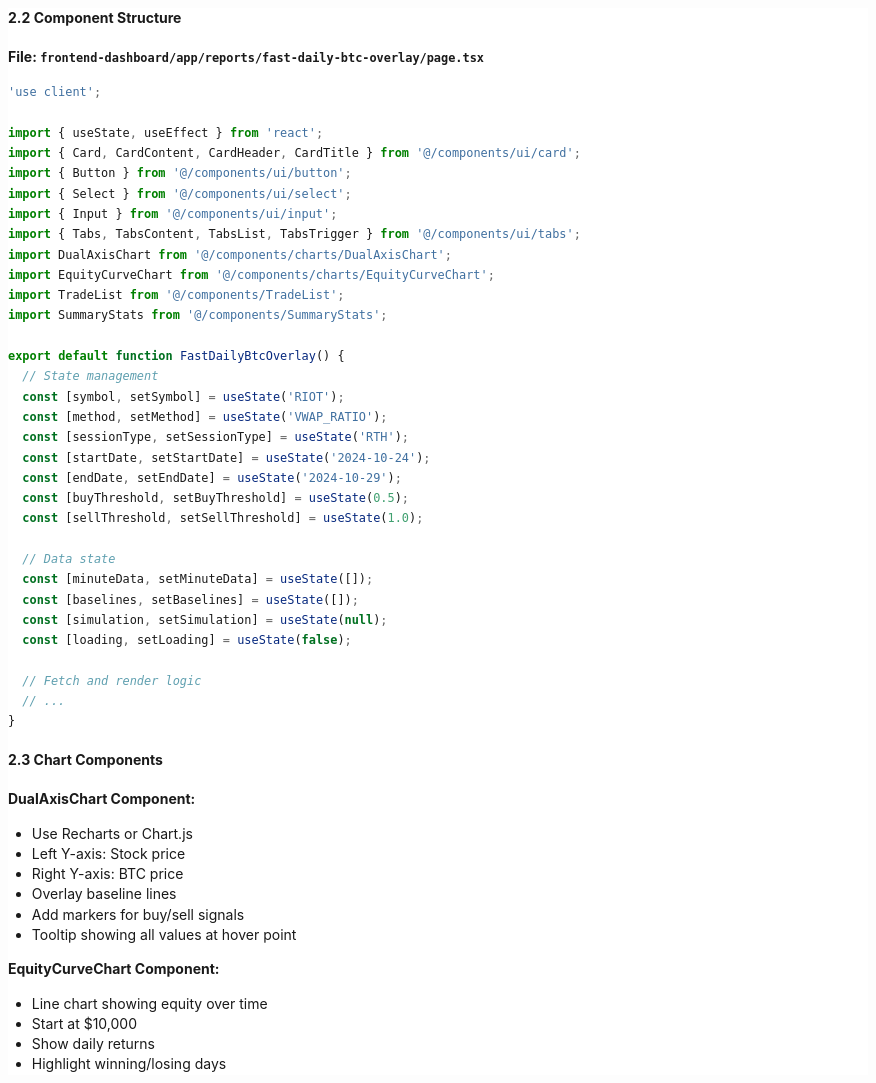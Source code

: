 #### 2.2 Component Structure

**File: `frontend-dashboard/app/reports/fast-daily-btc-overlay/page.tsx`**

```typescript
'use client';

import { useState, useEffect } from 'react';
import { Card, CardContent, CardHeader, CardTitle } from '@/components/ui/card';
import { Button } from '@/components/ui/button';
import { Select } from '@/components/ui/select';
import { Input } from '@/components/ui/input';
import { Tabs, TabsContent, TabsList, TabsTrigger } from '@/components/ui/tabs';
import DualAxisChart from '@/components/charts/DualAxisChart';
import EquityCurveChart from '@/components/charts/EquityCurveChart';
import TradeList from '@/components/TradeList';
import SummaryStats from '@/components/SummaryStats';

export default function FastDailyBtcOverlay() {
  // State management
  const [symbol, setSymbol] = useState('RIOT');
  const [method, setMethod] = useState('VWAP_RATIO');
  const [sessionType, setSessionType] = useState('RTH');
  const [startDate, setStartDate] = useState('2024-10-24');
  const [endDate, setEndDate] = useState('2024-10-29');
  const [buyThreshold, setBuyThreshold] = useState(0.5);
  const [sellThreshold, setSellThreshold] = useState(1.0);
  
  // Data state
  const [minuteData, setMinuteData] = useState([]);
  const [baselines, setBaselines] = useState([]);
  const [simulation, setSimulation] = useState(null);
  const [loading, setLoading] = useState(false);
  
  // Fetch and render logic
  // ...
}
```

#### 2.3 Chart Components

**DualAxisChart Component:**
- Use Recharts or Chart.js
- Left Y-axis: Stock price
- Right Y-axis: BTC price
- Overlay baseline lines
- Add markers for buy/sell signals
- Tooltip showing all values at hover point

**EquityCurveChart Component:**
- Line chart showing equity over time
- Start at $10,000
- Show daily returns
- Highlight winning/losing days
